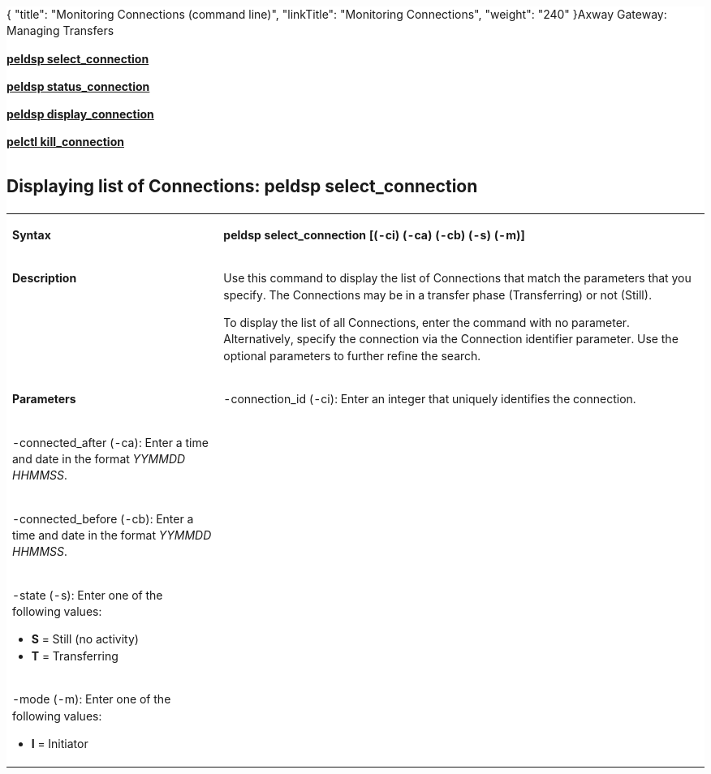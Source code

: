 {
    "title": "Monitoring Connections (command line)",
    "linkTitle": "Monitoring Connections",
    "weight": "240"
}<span class="mc-variable axway_variables.Component_Long_Name variable">Axway Gateway</span>: Managing Transfers

[<span class="code" style="font-weight: bold;">peldsp select\_connection</span>](#peldsp_select_connction)

[<span class="code" style="font-weight: bold;">peldsp status\_connection</span>](#peldsp_status_connection)

[<span class="code" style="font-weight: bold;">peldsp display\_connection</span>](#peldsp_display_connection)

[<span class="code" style="font-weight: bold;">pelctl kill\_connection</span>](#pelctl_kill_connection)

<span id="peldsp_select_connction"></span>

## Displaying list of Connections: peldsp select\_connection

<table>
         
         
         
   
   <tbody>
      <tr>
         <td><p><strong>Syntax</strong></p>         </td>
         <td><p><span class="code" style="font-weight: bold;">peldsp select_connection [(-ci) (-ca) (-cb) (-s) (-m)]</span></p>         </td>
      </tr>
      <tr>
         <td><p><strong>Description</strong></p>         </td>
         <td><p>Use this command to display the list of Connections that match the parameters that you specify. The Connections may be in a transfer phase (Transferring) or not (Still).</p>
<p>To display the list of all Connections, enter the command with no parameter. Alternatively, specify the connection via the Connection identifier parameter. Use the optional parameters to further refine the search.</p>         </td>
      </tr>
      <tr>
         <td><p><strong>Parameters</strong></p>         </td>
         <td><p><span class="code">-connection_id (-ci)</span>: Enter an integer that uniquely identifies the connection.</p>         </td>
      </tr>
      <tr>
         <td><p><span class="code">-connected_after (-ca)</span>: Enter a time and date in the format <span style="font-style: italic;">YYMMDD HHMMSS</span>.</p>         </td>
      </tr>
      <tr>
         <td><p><span class="code">-connected_before (-cb)</span>: Enter a time and date in the format <span style="font-style: italic;">YYMMDD HHMMSS</span>.</p>         </td>
      </tr>
      <tr>
         <td><p><span class="code">-state (-s)</span>: Enter one of the following values:</p>
<ul>
<li><span style="font-weight: bold;">S</span> = Still (no activity)</li>
<li><span style="font-weight: bold;">T</span> = Transferring</li>
</ul>         </td>
      </tr>
      <tr>
         <td><p><span class="code">-mode (-m)</span>: Enter one of the following values:</p>
<ul>
<li><span style="font-weight: bold;">I</span> = Initiator</li>